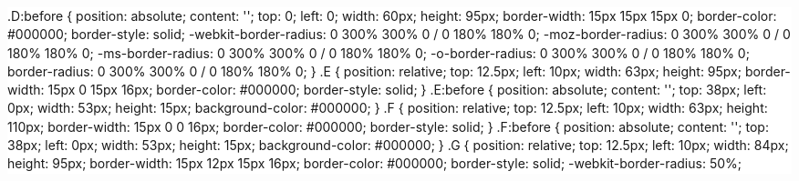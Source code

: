 .D:before {
  position: absolute;
  content: '';
  top: 0;
  left: 0;
  width: 60px;
  height: 95px;
  border-width: 15px 15px 15px 0;
  border-color: #000000;
  border-style: solid;
  -webkit-border-radius: 0 300% 300% 0 / 0 180% 180% 0;
  -moz-border-radius: 0 300% 300% 0 / 0 180% 180% 0;
  -ms-border-radius: 0 300% 300% 0 / 0 180% 180% 0;
  -o-border-radius: 0 300% 300% 0 / 0 180% 180% 0;
  border-radius: 0 300% 300% 0 / 0 180% 180% 0;
}
.E {
  position: relative;
  top: 12.5px;
  left: 10px;
  width: 63px;
  height: 95px;
  border-width: 15px 0 15px 16px;
  border-color: #000000;
  border-style: solid;
}
.E:before {
  position: absolute;
  content: '';
  top: 38px;
  left: 0px;
  width: 53px;
  height: 15px;
  background-color: #000000;
}
.F {
  position: relative;
  top: 12.5px;
  left: 10px;
  width: 63px;
  height: 110px;
  border-width: 15px 0 0 16px;
  border-color: #000000;
  border-style: solid;
}
.F:before {
  position: absolute;
  content: '';
  top: 38px;
  left: 0px;
  width: 53px;
  height: 15px;
  background-color: #000000;
}
.G {
  position: relative;
  top: 12.5px;
  left: 10px;
  width: 84px;
  height: 95px;
  border-width: 15px 12px 15px 16px;
  border-color: #000000;
  border-style: solid;
  -webkit-border-radius: 50%;